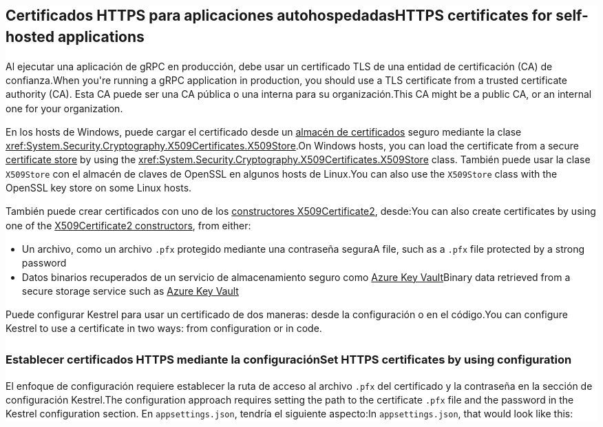 ## <a name="https-certificates-for-self-hosted-applications"></a><span data-ttu-id="7bfa7-164">Certificados HTTPS para aplicaciones autohospedadas</span><span class="sxs-lookup"><span data-stu-id="7bfa7-164">HTTPS certificates for self-hosted applications</span></span>

<span data-ttu-id="7bfa7-165">Al ejecutar una aplicación de gRPC en producción, debe usar un certificado TLS de una entidad de certificación (CA) de confianza.</span><span class="sxs-lookup"><span data-stu-id="7bfa7-165">When you're running a gRPC application in production, you should use a TLS certificate from a trusted certificate authority (CA).</span></span> <span data-ttu-id="7bfa7-166">Esta CA puede ser una CA pública o una interna para su organización.</span><span class="sxs-lookup"><span data-stu-id="7bfa7-166">This CA might be a public CA, or an internal one for your organization.</span></span>

<span data-ttu-id="7bfa7-167">En los hosts de Windows, puede cargar el certificado desde un [almacén de certificados](/windows/win32/seccrypto/managing-certificates-with-certificate-stores) seguro mediante la clase <xref:System.Security.Cryptography.X509Certificates.X509Store>.</span><span class="sxs-lookup"><span data-stu-id="7bfa7-167">On Windows hosts, you can load the certificate from a secure [certificate store](/windows/win32/seccrypto/managing-certificates-with-certificate-stores) by using the <xref:System.Security.Cryptography.X509Certificates.X509Store> class.</span></span> <span data-ttu-id="7bfa7-168">También puede usar la clase `X509Store` con el almacén de claves de OpenSSL en algunos hosts de Linux.</span><span class="sxs-lookup"><span data-stu-id="7bfa7-168">You can also use the `X509Store` class with the OpenSSL key store on some Linux hosts.</span></span>

<span data-ttu-id="7bfa7-169">También puede crear certificados con uno de los [constructores X509Certificate2](xref:System.Security.Cryptography.X509Certificates.X509Certificate2.%23ctor%2A), desde:</span><span class="sxs-lookup"><span data-stu-id="7bfa7-169">You can also create certificates by using one of the [X509Certificate2 constructors](xref:System.Security.Cryptography.X509Certificates.X509Certificate2.%23ctor%2A), from either:</span></span>

* <span data-ttu-id="7bfa7-170">Un archivo, como un archivo `.pfx` protegido mediante una contraseña segura</span><span class="sxs-lookup"><span data-stu-id="7bfa7-170">A file, such as a `.pfx` file protected by a strong password</span></span>
* <span data-ttu-id="7bfa7-171">Datos binarios recuperados de un servicio de almacenamiento seguro como [Azure Key Vault](https://azure.microsoft.com/services/key-vault/)</span><span class="sxs-lookup"><span data-stu-id="7bfa7-171">Binary data retrieved from a secure storage service such as [Azure Key Vault](https://azure.microsoft.com/services/key-vault/)</span></span>

<span data-ttu-id="7bfa7-172">Puede configurar Kestrel para usar un certificado de dos maneras: desde la configuración o en el código.</span><span class="sxs-lookup"><span data-stu-id="7bfa7-172">You can configure Kestrel to use a certificate in two ways: from configuration or in code.</span></span>

### <a name="set-https-certificates-by-using-configuration"></a><span data-ttu-id="7bfa7-173">Establecer certificados HTTPS mediante la configuración</span><span class="sxs-lookup"><span data-stu-id="7bfa7-173">Set HTTPS certificates by using configuration</span></span>

<span data-ttu-id="7bfa7-174">El enfoque de configuración requiere establecer la ruta de acceso al archivo `.pfx` del certificado y la contraseña en la sección de configuración Kestrel.</span><span class="sxs-lookup"><span data-stu-id="7bfa7-174">The configuration approach requires setting the path to the certificate `.pfx` file and the password in the Kestrel configuration section.</span></span> <span data-ttu-id="7bfa7-175">En `appsettings.json`, tendría el siguiente aspecto:</span><span class="sxs-lookup"><span data-stu-id="7bfa7-175">In `appsettings.json`, that would look like this:</span></span>
